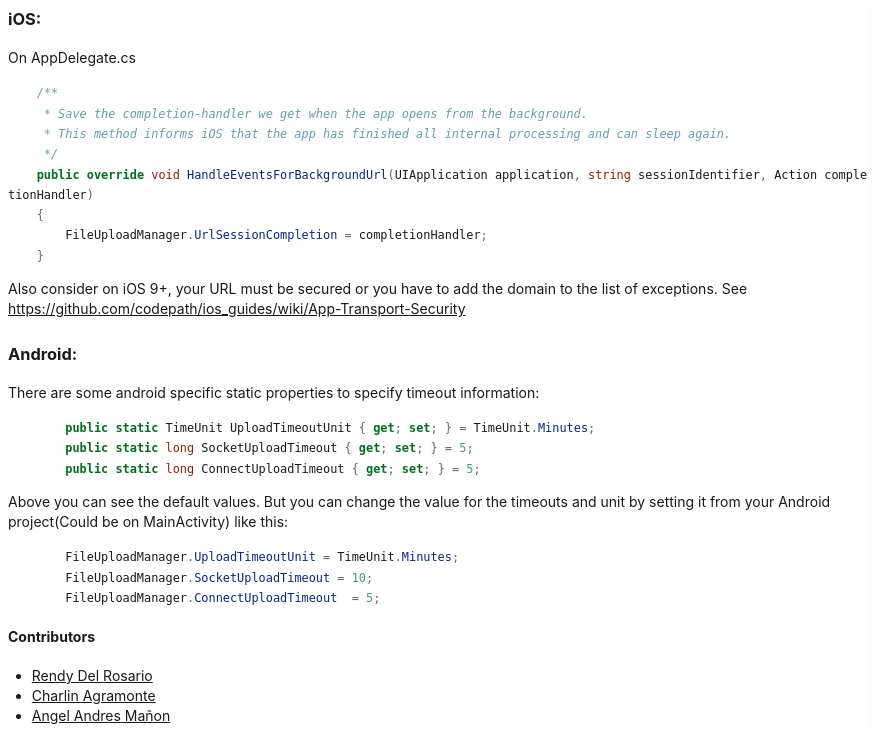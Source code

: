 ### iOS:
On AppDelegate.cs

```csharp
    /**
     * Save the completion-handler we get when the app opens from the background.
     * This method informs iOS that the app has finished all internal processing and can sleep again.
     */
    public override void HandleEventsForBackgroundUrl(UIApplication application, string sessionIdentifier, Action completionHandler)
    {
        FileUploadManager.UrlSessionCompletion = completionHandler;
    }
```

Also consider on iOS 9+, your URL must be secured or you have to add the domain to the list of exceptions. See https://github.com/codepath/ios_guides/wiki/App-Transport-Security

### Android:

There are some android specific static properties to specify timeout information:

```csharp
        public static TimeUnit UploadTimeoutUnit { get; set; } = TimeUnit.Minutes;
        public static long SocketUploadTimeout { get; set; } = 5;
        public static long ConnectUploadTimeout { get; set; } = 5;
``` 

Above you can see the default values. But you can change the value for the timeouts and unit by setting it from your Android project(Could be on MainActivity) like this:

```csharp
        FileUploadManager.UploadTimeoutUnit = TimeUnit.Minutes;
        FileUploadManager.SocketUploadTimeout = 10;
        FileUploadManager.ConnectUploadTimeout  = 5;
``` 


#### Contributors

* [Rendy Del Rosario](https://github.com/rdelrosario)
* [Charlin Agramonte](https://github.com/char0394)
* [Angel Andres Mañon](https://github.com/AngelAndresM)
